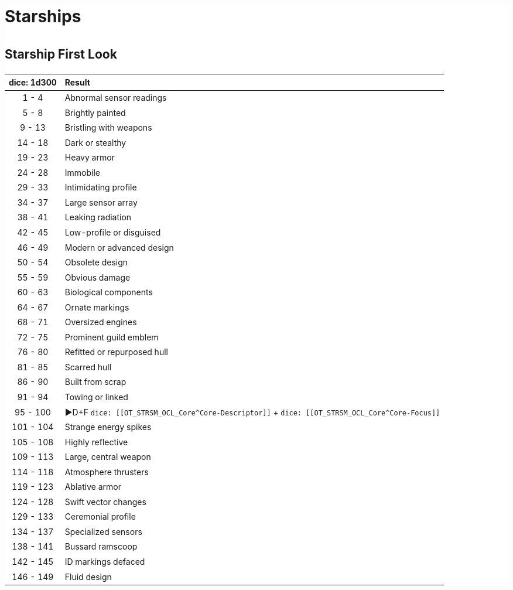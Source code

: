 # Starships

## Starship First Look

| dice: 1d300 | Result |
|:----:|:-------|
| 1 - 4 | Abnormal sensor readings |
| 5 - 8 | Brightly painted |
| 9 - 13 | Bristling with weapons |
| 14 - 18 | Dark or stealthy |
| 19 - 23 | Heavy armor |
| 24 - 28 | Immobile |
| 29 - 33 | Intimidating profile |
| 34 - 37 | Large sensor array |
| 38 - 41 | Leaking radiation |
| 42 - 45 | Low-profile or disguised |
| 46 - 49 | Modern or advanced design |
| 50 - 54 | Obsolete design |
| 55 - 59 | Obvious damage |
| 60 - 63 | Biological components |
| 64 - 67 | Ornate markings |
| 68 - 71 | Oversized engines |
| 72 - 75 | Prominent guild emblem |
| 76 - 80 | Refitted or repurposed hull |
| 81 - 85 | Scarred hull |
| 86 - 90 | Built from scrap |
| 91 - 94 | Towing or linked |
| 95 - 100 | ▶D+F `dice: [[OT_STRSM_OCL_Core^Core-Descriptor]]` + `dice: [[OT_STRSM_OCL_Core^Core-Focus]]` |
| 101 - 104 | Strange energy spikes |
| 105 - 108 | Highly reflective |
| 109 - 113 | Large, central weapon |
| 114 - 118 | Atmosphere thrusters |
| 119 - 123 | Ablative armor |
| 124 - 128 | Swift vector changes |
| 129 - 133 | Ceremonial profile |
| 134 - 137 | Specialized sensors |
| 138 - 141 | Bussard ramscoop |
| 142 - 145 | ID markings defaced |
| 146 - 149 | Fluid design |